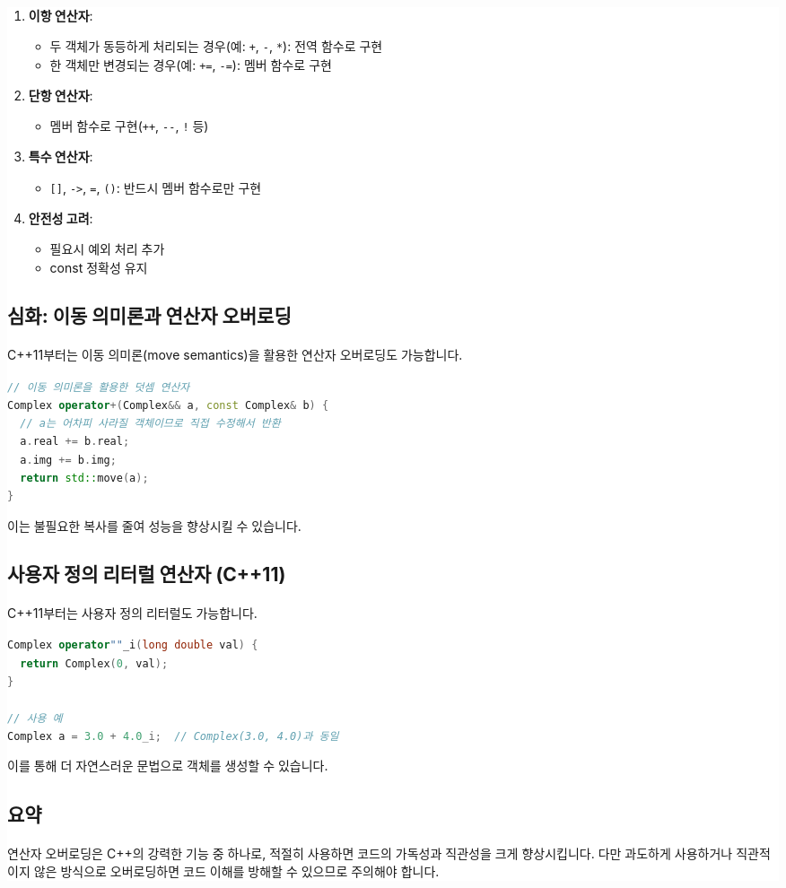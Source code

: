 1. **이항 연산자**:
   - 두 객체가 동등하게 처리되는 경우(예: `+`, `-`, `*`): 전역 함수로 구현
   - 한 객체만 변경되는 경우(예: `+=`, `-=`): 멤버 함수로 구현

2. **단항 연산자**:
   - 멤버 함수로 구현(`++`, `--`, `!` 등)

3. **특수 연산자**:
   - `[]`, `->`, `=`, `()`: 반드시 멤버 함수로만 구현

4. **안전성 고려**:
   - 필요시 예외 처리 추가
   - const 정확성 유지

## 심화: 이동 의미론과 연산자 오버로딩

C++11부터는 이동 의미론(move semantics)을 활용한 연산자 오버로딩도 가능합니다.

```cpp
// 이동 의미론을 활용한 덧셈 연산자
Complex operator+(Complex&& a, const Complex& b) {
  // a는 어차피 사라질 객체이므로 직접 수정해서 반환
  a.real += b.real;
  a.img += b.img;
  return std::move(a);
}
```

이는 불필요한 복사를 줄여 성능을 향상시킬 수 있습니다.

## 사용자 정의 리터럴 연산자 (C++11)

C++11부터는 사용자 정의 리터럴도 가능합니다.

```cpp
Complex operator""_i(long double val) {
  return Complex(0, val);
}

// 사용 예
Complex a = 3.0 + 4.0_i;  // Complex(3.0, 4.0)과 동일
```

이를 통해 더 자연스러운 문법으로 객체를 생성할 수 있습니다.

## 요약

연산자 오버로딩은 C++의 강력한 기능 중 하나로, 적절히 사용하면 코드의 가독성과 직관성을 크게 향상시킵니다. 다만 과도하게 사용하거나 직관적이지 않은 방식으로 오버로딩하면 코드 이해를 방해할 수 있으므로 주의해야 합니다.
